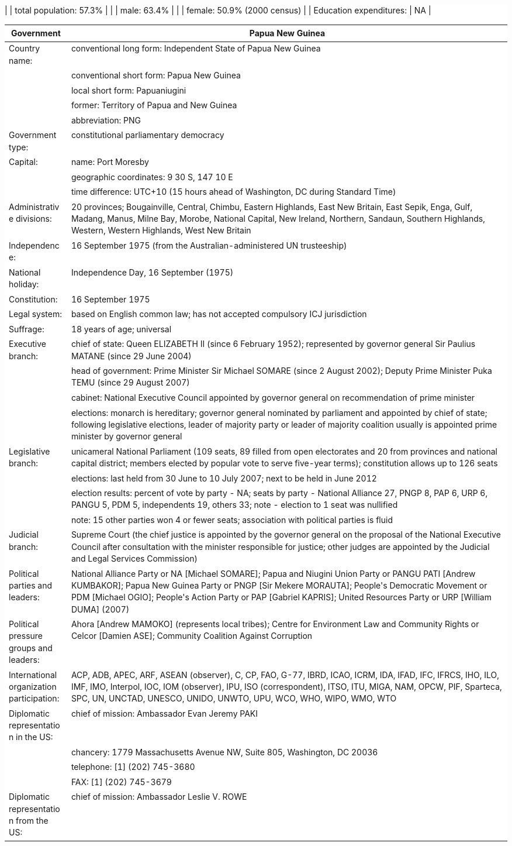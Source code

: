 | | total population: 57.3% |
| | male: 63.4% |
| | female: 50.9% (2000 census) |
| Education expenditures: | NA |

| Government | Papua New Guinea |
| --- | --- |
| Country name: | conventional long form: Independent State of Papua New Guinea |
| | conventional short form: Papua New Guinea |
| | local short form: Papuaniugini |
| | former: Territory of Papua and New Guinea |
| | abbreviation: PNG |
| Government type: | constitutional parliamentary democracy |
| Capital: | name: Port Moresby |
| | geographic coordinates: 9 30 S, 147 10 E |
| | time difference: UTC+10 (15 hours ahead of Washington, DC during Standard Time) |
| Administrative divisions: | 20 provinces; Bougainville, Central, Chimbu, Eastern Highlands, East New Britain, East Sepik, Enga, Gulf, Madang, Manus, Milne Bay, Morobe, National Capital, New Ireland, Northern, Sandaun, Southern Highlands, Western, Western Highlands, West New Britain |
| Independence: | 16 September 1975 (from the Australian-administered UN trusteeship) |
| National holiday: | Independence Day, 16 September (1975) |
| Constitution: | 16 September 1975 |
| Legal system: | based on English common law; has not accepted compulsory ICJ jurisdiction |
| Suffrage: | 18 years of age; universal |
| Executive branch: | chief of state: Queen ELIZABETH II (since 6 February 1952); represented by governor general Sir Paulius MATANE (since 29 June 2004) |
| | head of government: Prime Minister Sir Michael SOMARE (since 2 August 2002); Deputy Prime Minister Puka TEMU (since 29 August 2007) |
| | cabinet: National Executive Council appointed by governor general on recommendation of prime minister |
| | elections: monarch is hereditary; governor general nominated by parliament and appointed by chief of state; following legislative elections, leader of majority party or leader of majority coalition usually is appointed prime minister by governor general |
| Legislative branch: | unicameral National Parliament (109 seats, 89 filled from open electorates and 20 from provinces and national capital district; members elected by popular vote to serve five-year terms); constitution allows up to 126 seats |
| | elections: last held from 30 June to 10 July 2007; next to be held in June 2012 |
| | election results: percent of vote by party - NA; seats by party - National Alliance 27, PNGP 8, PAP 6, URP 6, PANGU 5, PDM 5, independents 19, others 33; note - election to 1 seat was nullified |
| | note: 15 other parties won 4 or fewer seats; association with political parties is fluid |
| Judicial branch: | Supreme Court (the chief justice is appointed by the governor general on the proposal of the National Executive Council after consultation with the minister responsible for justice; other judges are appointed by the Judicial and Legal Services Commission) |
| Political parties and leaders: | National Alliance Party or NA [Michael SOMARE]; Papua and Niugini Union Party or PANGU PATI [Andrew KUMBAKOR]; Papua New Guinea Party or PNGP [Sir Mekere MORAUTA]; People's Democratic Movement or PDM [Michael OGIO]; People's Action Party or PAP [Gabriel KAPRIS]; United Resources Party or URP [William DUMA] (2007) |
| Political pressure groups and leaders: | Ahora [Andrew MAMOKO] (represents local tribes); Centre for Environment Law and Community Rights or Celcor [Damien ASE]; Community Coalition Against Corruption |
| International organization participation: | ACP, ADB, APEC, ARF, ASEAN (observer), C, CP, FAO, G-77, IBRD, ICAO, ICRM, IDA, IFAD, IFC, IFRCS, IHO, ILO, IMF, IMO, Interpol, IOC, IOM (observer), IPU, ISO (correspondent), ITSO, ITU, MIGA, NAM, OPCW, PIF, Sparteca, SPC, UN, UNCTAD, UNESCO, UNIDO, UNWTO, UPU, WCO, WHO, WIPO, WMO, WTO |
| Diplomatic representation in the US: | chief of mission: Ambassador Evan Jeremy PAKI |
| | chancery: 1779 Massachusetts Avenue NW, Suite 805, Washington, DC 20036 |
| | telephone: [1] (202) 745-3680 |
| | FAX: [1] (202) 745-3679 |
| Diplomatic representation from the US: | chief of mission: Ambassador Leslie V. ROWE |